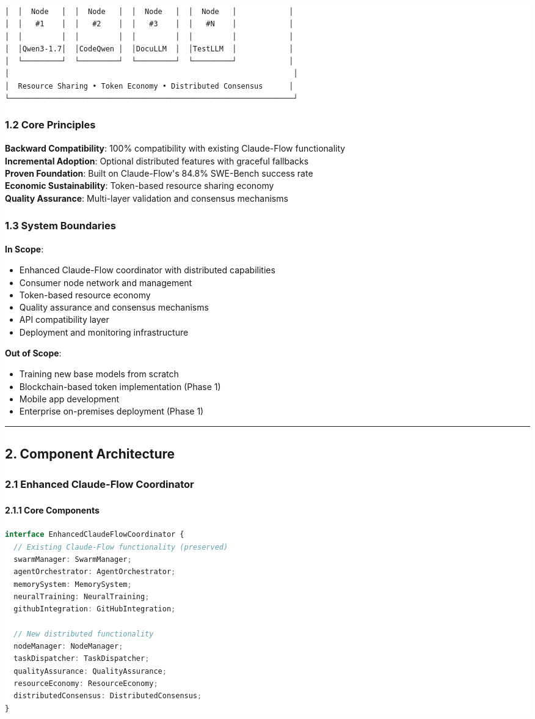 ```
│  │  Node   │  │  Node   │  │  Node   │  │  Node   │            │
│  │   #1    │  │   #2    │  │   #3    │  │   #N    │            │
│  │         │  │         │  │         │  │         │            │
│  │Qwen3-1.7│  │CodeQwen │  │DocuLLM  │  │TestLLM  │            │
│  └─────────┘  └─────────┘  └─────────┘  └─────────┘            │
│                                                                 │
│  Resource Sharing • Token Economy • Distributed Consensus      │
└─────────────────────────────────────────────────────────────────┘
```

### 1.2 Core Principles

**Backward Compatibility**: 100% compatibility with existing Claude-Flow functionality  
**Incremental Adoption**: Optional distributed features with graceful fallbacks  
**Proven Foundation**: Built on Claude-Flow's 84.8% SWE-Bench success rate  
**Economic Sustainability**: Token-based resource sharing economy  
**Quality Assurance**: Multi-layer validation and consensus mechanisms  

### 1.3 System Boundaries

**In Scope**:
- Enhanced Claude-Flow coordinator with distributed capabilities
- Consumer node network and management
- Token-based resource economy
- Quality assurance and consensus mechanisms
- API compatibility layer
- Deployment and monitoring infrastructure

**Out of Scope**:
- Training new base models from scratch
- Blockchain-based token implementation (Phase 1)
- Mobile app development
- Enterprise on-premises deployment (Phase 1)

---

## 2. Component Architecture

### 2.1 Enhanced Claude-Flow Coordinator

#### 2.1.1 Core Components

```typescript
interface EnhancedClaudeFlowCoordinator {
  // Existing Claude-Flow functionality (preserved)
  swarmManager: SwarmManager;
  agentOrchestrator: AgentOrchestrator;
  memorySystem: MemorySystem;
  neuralTraining: NeuralTraining;
  githubIntegration: GitHubIntegration;
  
  // New distributed functionality
  nodeManager: NodeManager;
  taskDispatcher: TaskDispatcher;
  qualityAssurance: QualityAssurance;
  resourceEconomy: ResourceEconomy;
  distributedConsensus: DistributedConsensus;
}
```
